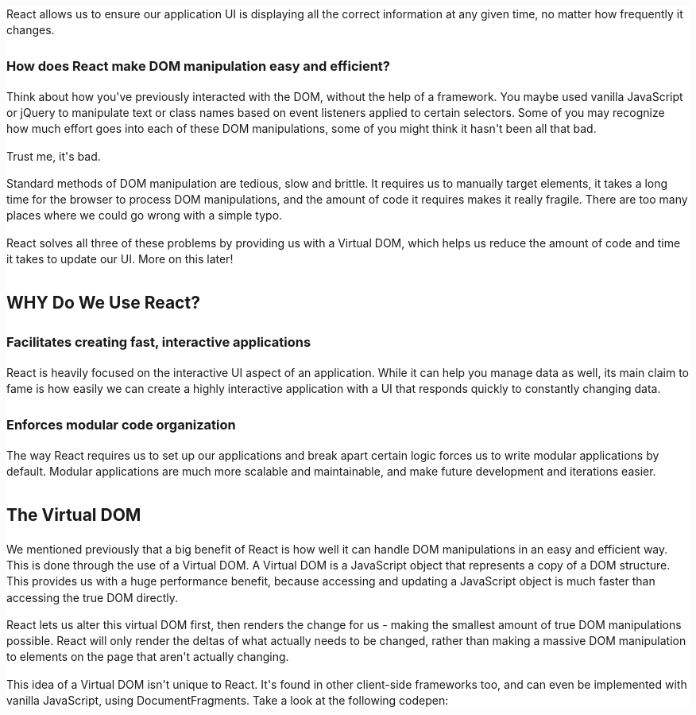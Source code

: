React allows us to ensure our application UI is displaying all the correct information at any given time, no matter how frequently it changes.

### How does React make DOM manipulation easy and efficient?

Think about how you've previously interacted with the DOM, without the help of a framework. You maybe used vanilla JavaScript or jQuery to manipulate text or class names based on event listeners applied to certain selectors. Some of you may recognize how much effort goes into each of these DOM manipulations, some of you might think it hasn't been all that bad.

Trust me, it's bad.

Standard methods of DOM manipulation are tedious, slow and brittle. It requires us to manually target elements, it takes a long time for the browser to process DOM manipulations, and the amount of code it requires makes it really fragile. There are too many places where we could go wrong with a simple typo.

React solves all three of these problems by providing us with a Virtual DOM, which helps us reduce the amount of code and time it takes to update our UI. More on this later!

## WHY Do We Use React?

### Facilitates creating fast, interactive applications

React is heavily focused on the interactive UI aspect of an application. While it can help you manage data as well, its main claim to fame is how easily we can create a highly interactive application with a UI that responds quickly to constantly changing data.

### Enforces modular code organization

The way React requires us to set up our applications and break apart certain logic forces us to write modular applications by default. Modular applications are much more scalable and maintainable, and make future development and iterations easier.

## The Virtual DOM

We mentioned previously that a big benefit of React is how well it can handle DOM manipulations in an easy and efficient way. This is done through the use of a Virtual DOM. A Virtual DOM is a JavaScript object that represents a copy of a DOM structure. This provides us with a huge performance benefit, because accessing and updating a JavaScript object is much faster than accessing the true DOM directly.

React lets us alter this virtual DOM first, then renders the change for us - making the smallest amount of true DOM manipulations possible. React will only render the deltas of what actually needs to be changed, rather than making a massive DOM manipulation to elements on the page that aren't actually changing.

This idea of a Virtual DOM isn't unique to React. It's found in other client-side frameworks too, and can even be implemented with vanilla JavaScript, using DocumentFragments. Take a look at the following codepen:

<iframe src="https://codesandbox.io/embed/tender-napier-eq5e6?fontsize=14" title="DocumentFragments Example" allow="geolocation; microphone; camera; midi; vr; accelerometer; gyroscope; payment; ambient-light-sensor; encrypted-media" style="width:100%; height:500px; border:0; border-radius: 4px; overflow:hidden;" sandbox="allow-modals allow-forms allow-popups allow-scripts allow-same-origin"></iframe>
